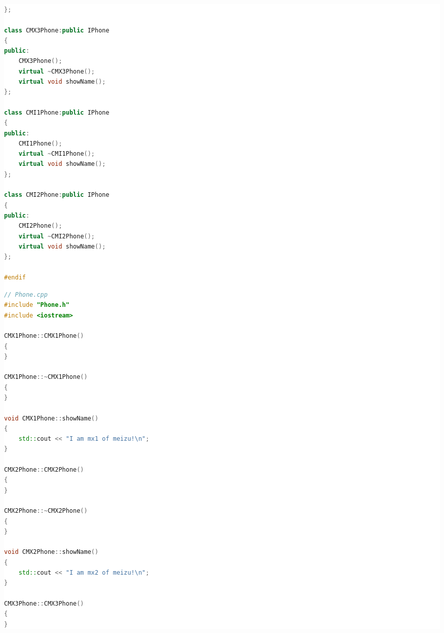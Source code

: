 ```cpp
};

class CMX3Phone:public IPhone
{
public:
	CMX3Phone();
	virtual ~CMX3Phone();
	virtual void showName();
};

class CMI1Phone:public IPhone
{
public:
	CMI1Phone();
	virtual ~CMI1Phone();
	virtual void showName();
};

class CMI2Phone:public IPhone
{
public:
	CMI2Phone();
	virtual ~CMI2Phone();
	virtual void showName();
};

#endif
```

```cpp
// Phone.cpp
#include "Phone.h"
#include <iostream>

CMX1Phone::CMX1Phone()
{
}

CMX1Phone::~CMX1Phone()
{
}

void CMX1Phone::showName()
{
	std::cout << "I am mx1 of meizu!\n";
}

CMX2Phone::CMX2Phone()
{
}

CMX2Phone::~CMX2Phone()
{
}

void CMX2Phone::showName()
{
	std::cout << "I am mx2 of meizu!\n";
}

CMX3Phone::CMX3Phone()
{
}

```
